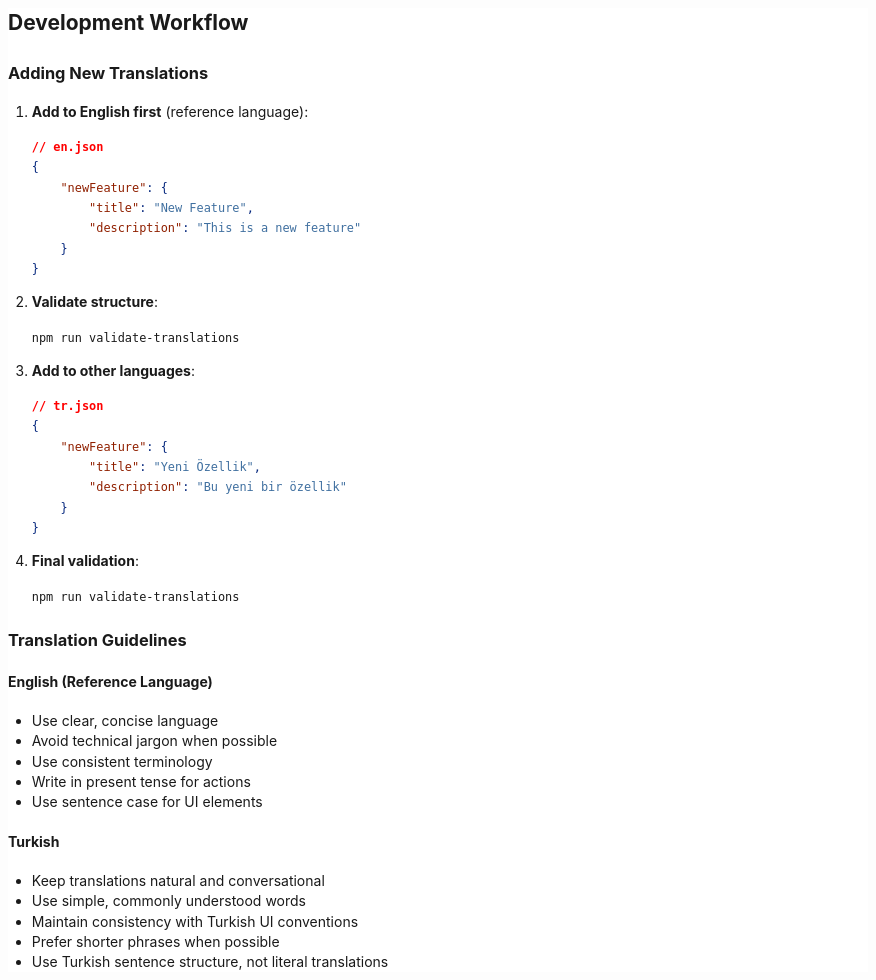 ## Development Workflow

### Adding New Translations

1. **Add to English first** (reference language):

    ```json
    // en.json
    {
        "newFeature": {
            "title": "New Feature",
            "description": "This is a new feature"
        }
    }
    ```

2. **Validate structure**:

    ```bash
    npm run validate-translations
    ```

3. **Add to other languages**:

    ```json
    // tr.json
    {
        "newFeature": {
            "title": "Yeni Özellik",
            "description": "Bu yeni bir özellik"
        }
    }
    ```

4. **Final validation**:
    ```bash
    npm run validate-translations
    ```

### Translation Guidelines

#### English (Reference Language)

- Use clear, concise language
- Avoid technical jargon when possible
- Use consistent terminology
- Write in present tense for actions
- Use sentence case for UI elements

#### Turkish

- Keep translations natural and conversational
- Use simple, commonly understood words
- Maintain consistency with Turkish UI conventions
- Prefer shorter phrases when possible
- Use Turkish sentence structure, not literal translations
